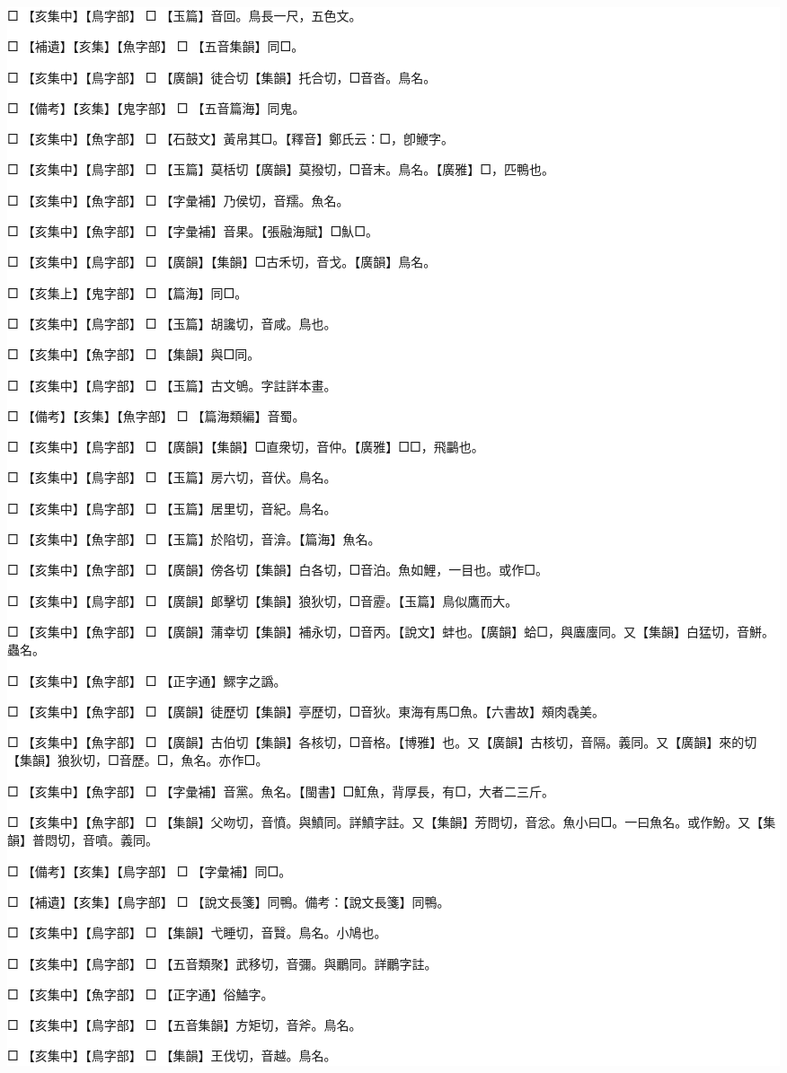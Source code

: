 □	【亥集中】【鳥字部】	□	【玉篇】音回。鳥長一尺，五色文。

□	【補遺】【亥集】【魚字部】	□	【五音集韻】同□。

□	【亥集中】【鳥字部】	□	【廣韻】徒合切【集韻】托合切，□音沓。鳥名。

□	【備考】【亥集】【鬼字部】	□	【五音篇海】同鬼。

□	【亥集中】【魚字部】	□	【石鼓文】黃帛其□。【釋音】鄭氏云：□，卽鯾字。

□	【亥集中】【鳥字部】	□	【玉篇】莫栝切【廣韻】莫撥切，□音末。鳥名。【廣雅】□，匹鴨也。

□	【亥集中】【魚字部】	□	【字彙補】乃侯切，音羺。魚名。

□	【亥集中】【魚字部】	□	【字彙補】音果。【張融海賦】□魜□。

□	【亥集中】【鳥字部】	□	【廣韻】【集韻】□古禾切，音戈。【廣韻】鳥名。

□	【亥集上】【鬼字部】	□	【篇海】同□。

□	【亥集中】【鳥字部】	□	【玉篇】胡讒切，音咸。鳥也。

□	【亥集中】【魚字部】	□	【集韻】與□同。

□	【亥集中】【鳥字部】	□	【玉篇】古文鴝。字註詳本畫。

□	【備考】【亥集】【魚字部】	□	【篇海類編】音蜀。

□	【亥集中】【鳥字部】	□	【廣韻】【集韻】□直衆切，音仲。【廣雅】□□，飛鸓也。

□	【亥集中】【鳥字部】	□	【玉篇】房六切，音伏。鳥名。

□	【亥集中】【鳥字部】	□	【玉篇】居里切，音紀。鳥名。

□	【亥集中】【魚字部】	□	【玉篇】於陷切，音渰。【篇海】魚名。

□	【亥集中】【魚字部】	□	【廣韻】傍各切【集韻】白各切，□音泊。魚如鯉，一目也。或作□。

□	【亥集中】【鳥字部】	□	【廣韻】郞擊切【集韻】狼狄切，□音靂。【玉篇】鳥似鷹而大。

□	【亥集中】【魚字部】	□	【廣韻】蒲幸切【集韻】補永切，□音丙。【說文】蚌也。【廣韻】蛤□，與蠯螷同。又【集韻】白猛切，音鮩。蟲名。

□	【亥集中】【魚字部】	□	【正字通】鰥字之譌。

□	【亥集中】【魚字部】	□	【廣韻】徒歷切【集韻】亭歷切，□音狄。東海有馬□魚。【六書故】頰肉毳美。

□	【亥集中】【魚字部】	□	【廣韻】古伯切【集韻】各核切，□音格。【博雅】也。又【廣韻】古核切，音隔。義同。又【廣韻】來的切【集韻】狼狄切，□音歷。□，魚名。亦作□。

□	【亥集中】【魚字部】	□	【字彙補】音黨。魚名。【閩書】□魟魚，背厚長，有□，大者二三斤。

□	【亥集中】【魚字部】	□	【集韻】父吻切，音憤。與鱝同。詳鱝字註。又【集韻】芳問切，音忿。魚小曰□。一曰魚名。或作魵。又【集韻】普悶切，音噴。義同。

□	【備考】【亥集】【鳥字部】	□	【字彙補】同□。

□	【補遺】【亥集】【鳥字部】	□	【說文長箋】同鴨。備考：【說文長箋】同鴨。

□	【亥集中】【鳥字部】	□	【集韻】弋睡切，音贀。鳥名。小鳩也。

□	【亥集中】【鳥字部】	□	【五音類聚】武移切，音彌。與鸍同。詳鸍字註。

□	【亥集中】【魚字部】	□	【正字通】俗鰪字。

□	【亥集中】【鳥字部】	□	【五音集韻】方矩切，音斧。鳥名。

□	【亥集中】【鳥字部】	□	【集韻】王伐切，音越。鳥名。
